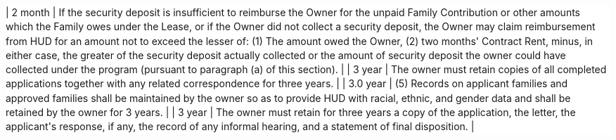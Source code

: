 | 2 month    | If the security deposit is insufficient to reimburse the Owner for the unpaid Family Contribution or other amounts which the Family owes under the Lease, or if the Owner did not collect a security deposit, the Owner may claim reimbursement from HUD for an amount not to exceed the lesser of: (1) The amount owed the Owner, (2) two months' Contract Rent, minus, in either case, the greater of the security deposit actually collected or the amount of security deposit the owner could have collected under the program (pursuant to paragraph (a) of this section).                                                                                                                                                                                                                                                                                                                                                                                                                                                                                                                                                                                                                                                                                               |
| 3 year     | The owner must retain copies of all completed applications together with any related correspondence for three years.                                                                                                                                                                                                                                                                                                                                                                                                                                                                                                                                                                                                                                                                                                                                                                                                                                                                                                                                                                                                                                                                                                                                                          |
| 3.0 year   | (5) Records on applicant families and approved families shall be maintained by the owner so as to provide HUD with racial, ethnic, and gender data and shall be retained by the owner for 3 years.                                                                                                                                                                                                                                                                                                                                                                                                                                                                                                                                                                                                                                                                                                                                                                                                                                                                                                                                                                                                                                                                            |
| 3 year     | The owner must retain for three years a copy of the application, the letter, the applicant's response, if any, the record of any informal hearing, and a statement of final disposition.                                                                                                                                                                                                                                                                                                                                                                                                                                                                                                                                                                                                                                                                                                                                                                                                                                                                                                                                                                                                                                                                                      |